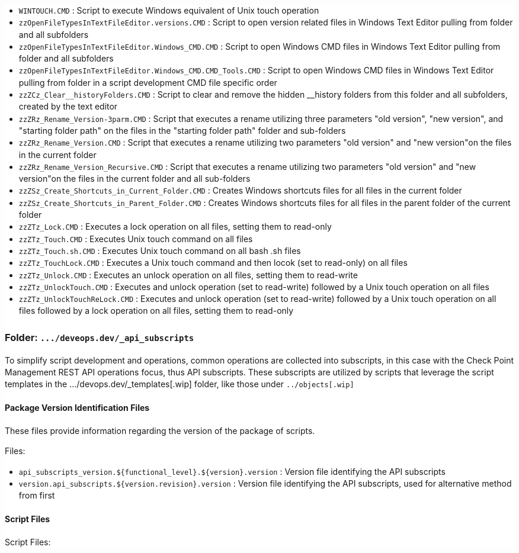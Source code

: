 - `WINTOUCH.CMD`  :  Script to execute Windows equivalent of Unix touch operation
- `zzOpenFileTypesInTextFileEditor.versions.CMD`  :  Script to open version related files in Windows Text Editor pulling from folder and all subfolders
- `zzOpenFileTypesInTextFileEditor.Windows_CMD.CMD`  :  Script to open Windows CMD files in Windows Text Editor pulling from folder and all subfolders
- `zzOpenFileTypesInTextFileEditor.Windows_CMD.CMD_Tools.CMD`  :  Script to open Windows CMD files in Windows Text Editor pulling from folder in a script development CMD file specific order
- `zzZCz_Clear__historyFolders.CMD`  :  Script to clear and remove the hidden __history folders from this folder and all subfolders, created by the text editor
- `zzZRz_Rename_Version-3parm.CMD`  :  Script that executes a rename utilizing three parameters "old version", "new version", and "starting folder path" on the files in the "starting folder path" folder and sub-folders
- `zzZRz_Rename_Version.CMD`  :  Script that executes a rename utilizing two parameters "old version" and "new version"on the files in the current folder
- `zzZRz_Rename_Version_Recursive.CMD`  :  Script that executes a rename utilizing two parameters "old version" and "new version"on the files in the current folder and all sub-folders
- `zzZSz_Create_Shortcuts_in_Current_Folder.CMD`  :  Creates Windows shortcuts files for all files in the current folder
- `zzZSz_Create_Shortcuts_in_Parent_Folder.CMD`  :  Creates Windows shortcuts files for all files in the parent folder of the current folder
- `zzZTz_Lock.CMD`  :  Executes a lock operation on all files, setting them to read-only
- `zzZTz_Touch.CMD`  :  Executes Unix touch command on all files
- `zzZTz_Touch.sh.CMD`  :  Executes Unix touch command on all bash .sh files
- `zzZTz_TouchLock.CMD`  :  Executes a Unix touch command and then locok (set to read-only) on all files
- `zzZTz_Unlock.CMD`  :  Executes an unlock operation on all files, setting them to read-write
- `zzZTz_UnlockTouch.CMD`  :  Executes and unlock operation (set to read-write) followed by a Unix touch operation on all files
- `zzZTz_UnlockTouchReLock.CMD`  :  Executes and unlock operation (set to read-write) followed by a Unix touch operation on all files followed by a lock operation on all files, setting them to read-only

### Folder:  `.../deveops.dev/_api_subscripts`

To simplify script development and operations, common operations are collected into subscripts, in this case with the Check Point Management REST API operations focus, thus API subscripts.  These subscripts are utilized by scripts that leverage the script templates in the .../devops.dev/_templates[.wip] folder, like those under `../objects[.wip]`

#### Package Version Identification Files  

These files provide information regarding the version of the package of scripts.

Files:

- `api_subscripts_version.${functional_level}.${version}.version`  :  Version file identifying the API subscripts
- `version.api_subscripts.${version.revision}.version`  :  Version file identifying the API subscripts, used for alternative method from first

#### Script Files

Script Files:
